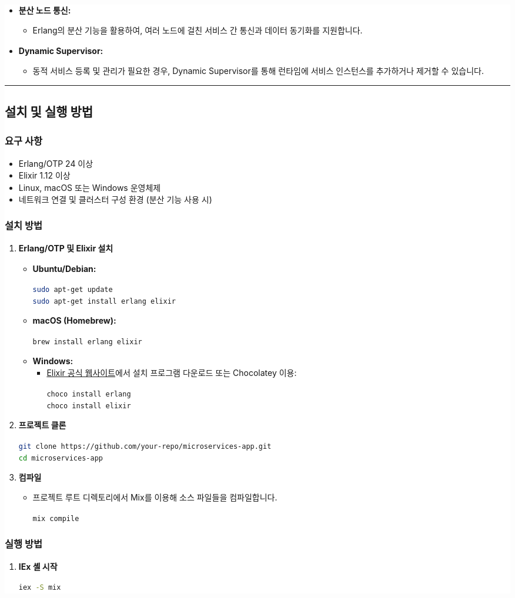 - **분산 노드 통신:**  
  - Erlang의 분산 기능을 활용하여, 여러 노드에 걸친 서비스 간 통신과 데이터 동기화를 지원합니다.
  
- **Dynamic Supervisor:**  
  - 동적 서비스 등록 및 관리가 필요한 경우, Dynamic Supervisor를 통해 런타임에 서비스 인스턴스를 추가하거나 제거할 수 있습니다.

---

## 설치 및 실행 방법

### 요구 사항
- Erlang/OTP 24 이상
- Elixir 1.12 이상
- Linux, macOS 또는 Windows 운영체제
- 네트워크 연결 및 클러스터 구성 환경 (분산 기능 사용 시)

### 설치 방법

1. **Erlang/OTP 및 Elixir 설치**
   - **Ubuntu/Debian:**
     ```bash
     sudo apt-get update
     sudo apt-get install erlang elixir
     ```
   - **macOS (Homebrew):**
     ```bash
     brew install erlang elixir
     ```
   - **Windows:**
     - [Elixir 공식 웹사이트](https://elixir-lang.org/install.html)에서 설치 프로그램 다운로드 또는 Chocolatey 이용:
       ```bash
       choco install erlang
       choco install elixir
       ```

2. **프로젝트 클론**
   ```bash
   git clone https://github.com/your-repo/microservices-app.git
   cd microservices-app
   ```

3. **컴파일**
   - 프로젝트 루트 디렉토리에서 Mix를 이용해 소스 파일들을 컴파일합니다.
     ```bash
     mix compile
     ```

### 실행 방법

1. **IEx 셸 시작**
   ```bash
   iex -S mix
   ```
